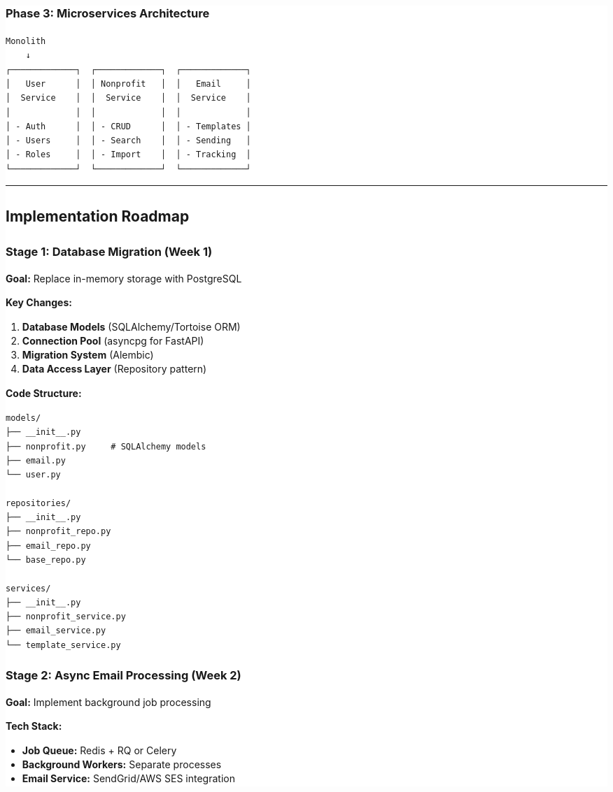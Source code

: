 ### Phase 3: Microservices Architecture
```
Monolith
    ↓
┌─────────────┐  ┌─────────────┐  ┌─────────────┐
│   User      │  │ Nonprofit   │  │   Email     │
│  Service    │  │  Service    │  │  Service    │
│             │  │             │  │             │
│ - Auth      │  │ - CRUD      │  │ - Templates │
│ - Users     │  │ - Search    │  │ - Sending   │
│ - Roles     │  │ - Import    │  │ - Tracking  │
└─────────────┘  └─────────────┘  └─────────────┘
```

---

## Implementation Roadmap

### Stage 1: Database Migration (Week 1)
**Goal:** Replace in-memory storage with PostgreSQL

**Key Changes:**
1. **Database Models** (SQLAlchemy/Tortoise ORM)
2. **Connection Pool** (asyncpg for FastAPI)
3. **Migration System** (Alembic)
4. **Data Access Layer** (Repository pattern)

**Code Structure:**
```
models/
├── __init__.py
├── nonprofit.py     # SQLAlchemy models
├── email.py
└── user.py

repositories/
├── __init__.py
├── nonprofit_repo.py
├── email_repo.py
└── base_repo.py

services/
├── __init__.py
├── nonprofit_service.py
├── email_service.py
└── template_service.py
```

### Stage 2: Async Email Processing (Week 2)
**Goal:** Implement background job processing

**Tech Stack:**
- **Job Queue:** Redis + RQ or Celery
- **Background Workers:** Separate processes
- **Email Service:** SendGrid/AWS SES integration
